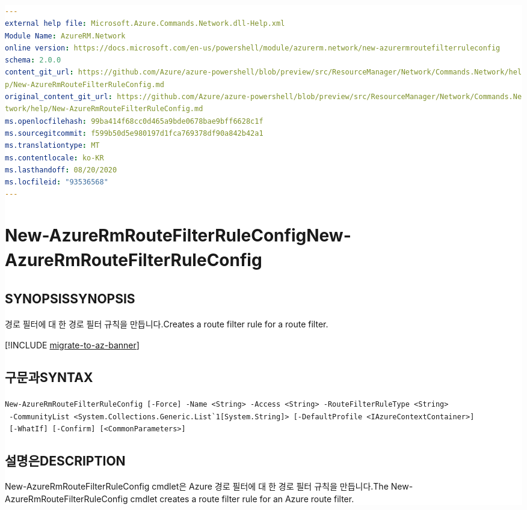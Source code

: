```yaml
---
external help file: Microsoft.Azure.Commands.Network.dll-Help.xml
Module Name: AzureRM.Network
online version: https://docs.microsoft.com/en-us/powershell/module/azurerm.network/new-azurermroutefilterruleconfig
schema: 2.0.0
content_git_url: https://github.com/Azure/azure-powershell/blob/preview/src/ResourceManager/Network/Commands.Network/help/New-AzureRmRouteFilterRuleConfig.md
original_content_git_url: https://github.com/Azure/azure-powershell/blob/preview/src/ResourceManager/Network/Commands.Network/help/New-AzureRmRouteFilterRuleConfig.md
ms.openlocfilehash: 99ba414f68cc0d465a9bde0678bae9bff6628c1f
ms.sourcegitcommit: f599b50d5e980197d1fca769378df90a842b42a1
ms.translationtype: MT
ms.contentlocale: ko-KR
ms.lasthandoff: 08/20/2020
ms.locfileid: "93536568"
---
```

# <span data-ttu-id="8fbe0-101">New-AzureRmRouteFilterRuleConfig</span><span class="sxs-lookup"><span data-stu-id="8fbe0-101">New-AzureRmRouteFilterRuleConfig</span></span>

## <span data-ttu-id="8fbe0-102">SYNOPSIS</span><span class="sxs-lookup"><span data-stu-id="8fbe0-102">SYNOPSIS</span></span>
<span data-ttu-id="8fbe0-103">경로 필터에 대 한 경로 필터 규칙을 만듭니다.</span><span class="sxs-lookup"><span data-stu-id="8fbe0-103">Creates a route filter rule for a route filter.</span></span>

[!INCLUDE [migrate-to-az-banner](../../includes/migrate-to-az-banner.md)]

## <span data-ttu-id="8fbe0-104">구문과</span><span class="sxs-lookup"><span data-stu-id="8fbe0-104">SYNTAX</span></span>

```
New-AzureRmRouteFilterRuleConfig [-Force] -Name <String> -Access <String> -RouteFilterRuleType <String>
 -CommunityList <System.Collections.Generic.List`1[System.String]> [-DefaultProfile <IAzureContextContainer>]
 [-WhatIf] [-Confirm] [<CommonParameters>]
```

## <span data-ttu-id="8fbe0-105">설명은</span><span class="sxs-lookup"><span data-stu-id="8fbe0-105">DESCRIPTION</span></span>
<span data-ttu-id="8fbe0-106">New-AzureRmRouteFilterRuleConfig cmdlet은 Azure 경로 필터에 대 한 경로 필터 규칙을 만듭니다.</span><span class="sxs-lookup"><span data-stu-id="8fbe0-106">The New-AzureRmRouteFilterRuleConfig cmdlet creates a route filter rule for an Azure route filter.</span></span>
